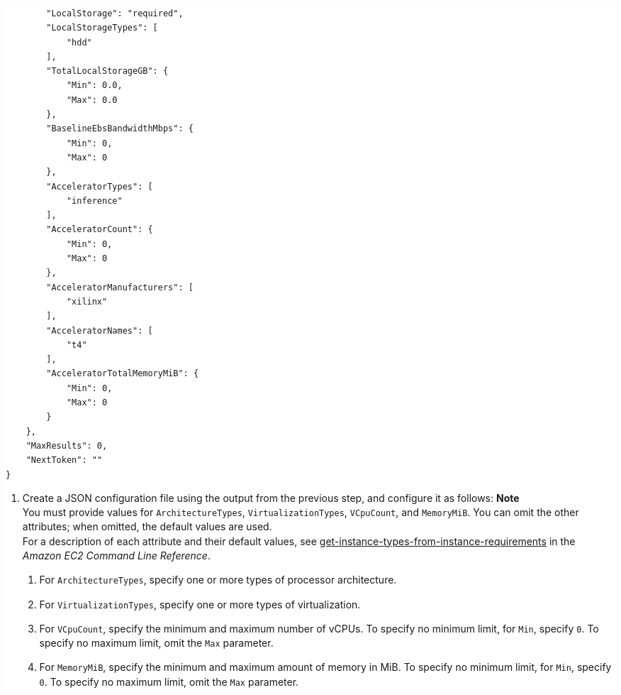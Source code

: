    ```
           "LocalStorage": "required",
           "LocalStorageTypes": [
               "hdd"
           ],
           "TotalLocalStorageGB": {
               "Min": 0.0,
               "Max": 0.0
           },
           "BaselineEbsBandwidthMbps": {
               "Min": 0,
               "Max": 0
           },
           "AcceleratorTypes": [
               "inference"
           ],
           "AcceleratorCount": {
               "Min": 0,
               "Max": 0
           },
           "AcceleratorManufacturers": [
               "xilinx"
           ],
           "AcceleratorNames": [
               "t4"
           ],
           "AcceleratorTotalMemoryMiB": {
               "Min": 0,
               "Max": 0
           }
       },
       "MaxResults": 0,
       "NextToken": ""
   }
   ```

1. Create a JSON configuration file using the output from the previous step, and configure it as follows:
**Note**  
You must provide values for `ArchitectureTypes`, `VirtualizationTypes`, `VCpuCount`, and `MemoryMiB`\. You can omit the other attributes; when omitted, the default values are used\.  
For a description of each attribute and their default values, see [get\-instance\-types\-from\-instance\-requirements](https://docs.aws.amazon.com/cli/latest/reference/ec2/get-instance-types-from-instance-requirements.html    ) in the *Amazon EC2 Command Line Reference*\.

   1. For `ArchitectureTypes`, specify one or more types of processor architecture\.

   1. For `VirtualizationTypes`, specify one or more types of virtualization\.

   1. For `VCpuCount`, specify the minimum and maximum number of vCPUs\. To specify no minimum limit, for `Min`, specify `0`\. To specify no maximum limit, omit the `Max` parameter\.

   1. For `MemoryMiB`, specify the minimum and maximum amount of memory in MiB\. To specify no minimum limit, for `Min`, specify `0`\. To specify no maximum limit, omit the `Max` parameter\.
